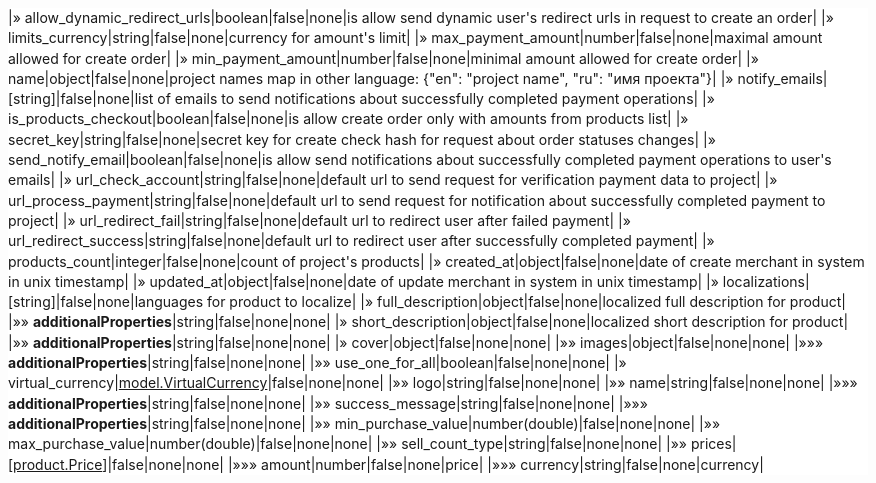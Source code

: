 |» allow_dynamic_redirect_urls|boolean|false|none|is allow send dynamic user's redirect urls in request to create an order|
|» limits_currency|string|false|none|currency for amount's limit|
|» max_payment_amount|number|false|none|maximal amount allowed for create order|
|» min_payment_amount|number|false|none|minimal amount allowed for create order|
|» name|object|false|none|project names map in other language: {"en": "project name", "ru": "имя проекта"}|
|» notify_emails|[string]|false|none|list of emails to send notifications about successfully completed payment operations|
|» is_products_checkout|boolean|false|none|is allow create order only with amounts from products list|
|» secret_key|string|false|none|secret key for create check hash for request about order statuses changes|
|» send_notify_email|boolean|false|none|is allow send notifications about successfully completed payment operations to user's emails|
|» url_check_account|string|false|none|default url to send request for verification payment data to project|
|» url_process_payment|string|false|none|default url to send request for notification about successfully completed payment to project|
|» url_redirect_fail|string|false|none|default url to redirect user after failed payment|
|» url_redirect_success|string|false|none|default url to redirect user after successfully completed payment|
|» products_count|integer|false|none|count of project's products|
|» created_at|object|false|none|date of create merchant in system in unix timestamp|
|» updated_at|object|false|none|date of update merchant in system in unix timestamp|
|» localizations|[string]|false|none|languages for product to localize|
|» full_description|object|false|none|localized full description for product|
|»» **additionalProperties**|string|false|none|none|
|» short_description|object|false|none|localized short description for product|
|»» **additionalProperties**|string|false|none|none|
|» cover|object|false|none|none|
|»» images|object|false|none|none|
|»»» **additionalProperties**|string|false|none|none|
|»» use_one_for_all|boolean|false|none|none|
|» virtual_currency|[model.VirtualCurrency](#schemamodel.virtualcurrency)|false|none|none|
|»» logo|string|false|none|none|
|»» name|string|false|none|none|
|»»» **additionalProperties**|string|false|none|none|
|»» success_message|string|false|none|none|
|»»» **additionalProperties**|string|false|none|none|
|»» min_purchase_value|number(double)|false|none|none|
|»» max_purchase_value|number(double)|false|none|none|
|»» sell_count_type|string|false|none|none|
|»» prices|[[product.Price](#schemaproduct.price)]|false|none|none|
|»»» amount|number|false|none|price|
|»»» currency|string|false|none|currency|